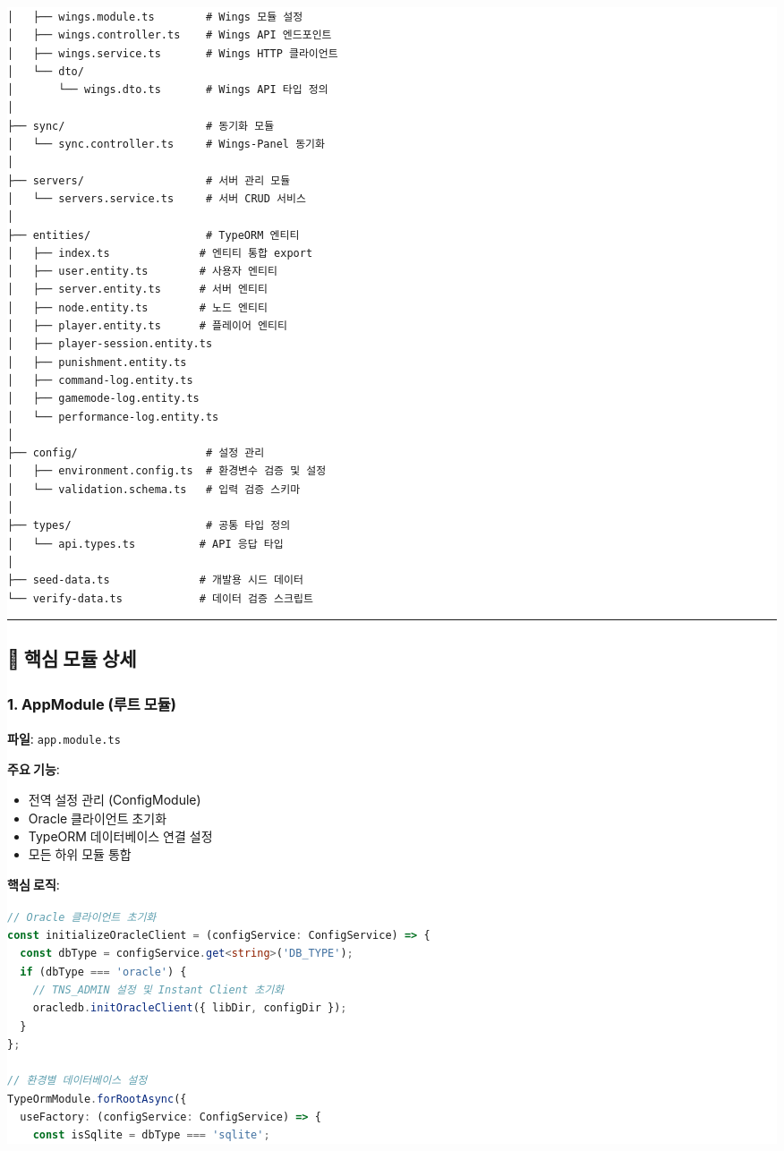 ```
│   ├── wings.module.ts        # Wings 모듈 설정
│   ├── wings.controller.ts    # Wings API 엔드포인트
│   ├── wings.service.ts       # Wings HTTP 클라이언트
│   └── dto/
│       └── wings.dto.ts       # Wings API 타입 정의
│
├── sync/                      # 동기화 모듈
│   └── sync.controller.ts     # Wings-Panel 동기화
│
├── servers/                   # 서버 관리 모듈
│   └── servers.service.ts     # 서버 CRUD 서비스
│
├── entities/                  # TypeORM 엔티티
│   ├── index.ts              # 엔티티 통합 export
│   ├── user.entity.ts        # 사용자 엔티티
│   ├── server.entity.ts      # 서버 엔티티
│   ├── node.entity.ts        # 노드 엔티티
│   ├── player.entity.ts      # 플레이어 엔티티
│   ├── player-session.entity.ts
│   ├── punishment.entity.ts
│   ├── command-log.entity.ts
│   ├── gamemode-log.entity.ts
│   └── performance-log.entity.ts
│
├── config/                    # 설정 관리
│   ├── environment.config.ts  # 환경변수 검증 및 설정
│   └── validation.schema.ts   # 입력 검증 스키마
│
├── types/                     # 공통 타입 정의
│   └── api.types.ts          # API 응답 타입
│
├── seed-data.ts              # 개발용 시드 데이터
└── verify-data.ts            # 데이터 검증 스크립트
```

---

## 🔧 핵심 모듈 상세

### 1. AppModule (루트 모듈)

**파일**: `app.module.ts`

**주요 기능**:
- 전역 설정 관리 (ConfigModule)
- Oracle 클라이언트 초기화
- TypeORM 데이터베이스 연결 설정
- 모든 하위 모듈 통합

**핵심 로직**:
```typescript
// Oracle 클라이언트 초기화
const initializeOracleClient = (configService: ConfigService) => {
  const dbType = configService.get<string>('DB_TYPE');
  if (dbType === 'oracle') {
    // TNS_ADMIN 설정 및 Instant Client 초기화
    oracledb.initOracleClient({ libDir, configDir });
  }
};

// 환경별 데이터베이스 설정
TypeOrmModule.forRootAsync({
  useFactory: (configService: ConfigService) => {
    const isSqlite = dbType === 'sqlite';
```